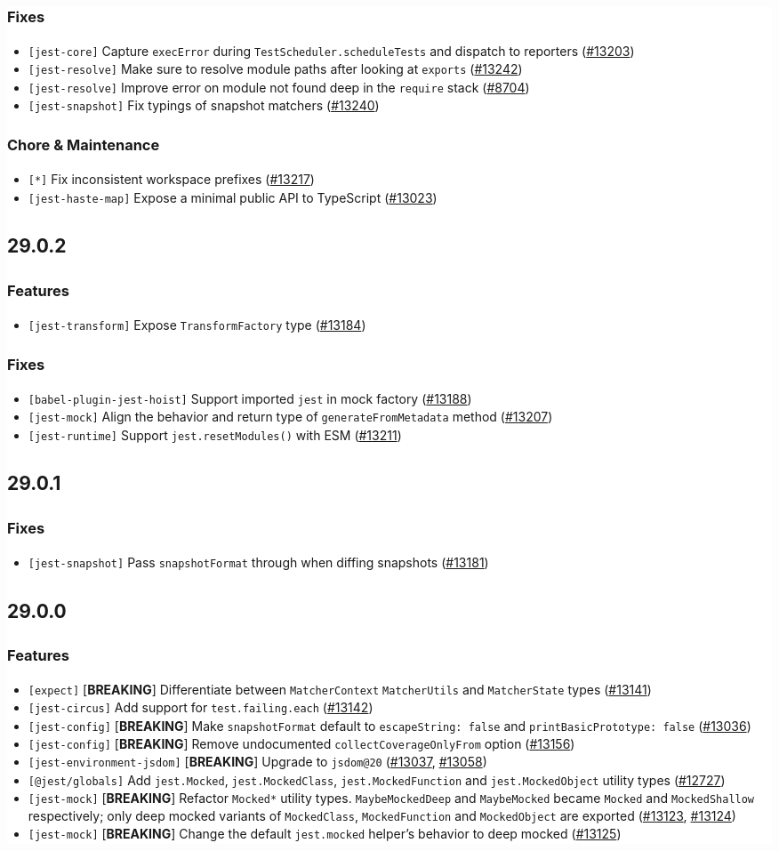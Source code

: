 ### Fixes

- `[jest-core]` Capture `execError` during `TestScheduler.scheduleTests` and dispatch to reporters ([#13203](https://github.com/facebook/jest/pull/13203))
- `[jest-resolve]` Make sure to resolve module paths after looking at `exports` ([#13242](https://github.com/facebook/jest/pull/13242))
- `[jest-resolve]` Improve error on module not found deep in the `require` stack ([#8704](https://github.com/facebook/jest/pull/8704))
- `[jest-snapshot]` Fix typings of snapshot matchers ([#13240](https://github.com/facebook/jest/pull/13240))

### Chore & Maintenance

- `[*]` Fix inconsistent workspace prefixes ([#13217](https://github.com/facebook/jest/pull/13217))
- `[jest-haste-map]` Expose a minimal public API to TypeScript ([#13023](https://github.com/facebook/jest/pull/13023))

## 29.0.2

### Features

- `[jest-transform]` Expose `TransformFactory` type ([#13184](https://github.com/facebook/jest/pull/13184))

### Fixes

- `[babel-plugin-jest-hoist]` Support imported `jest` in mock factory ([#13188](https://github.com/facebook/jest/pull/13188))
- `[jest-mock]` Align the behavior and return type of `generateFromMetadata` method ([#13207](https://github.com/facebook/jest/pull/13207))
- `[jest-runtime]` Support `jest.resetModules()` with ESM ([#13211](https://github.com/facebook/jest/pull/13211))

## 29.0.1

### Fixes

- `[jest-snapshot]` Pass `snapshotFormat` through when diffing snapshots ([#13181](https://github.com/facebook/jest/pull/13181))

## 29.0.0

### Features

- `[expect]` [**BREAKING**] Differentiate between `MatcherContext` `MatcherUtils` and `MatcherState` types ([#13141](https://github.com/facebook/jest/pull/13141))
- `[jest-circus]` Add support for `test.failing.each` ([#13142](https://github.com/facebook/jest/pull/13142))
- `[jest-config]` [**BREAKING**] Make `snapshotFormat` default to `escapeString: false` and `printBasicPrototype: false` ([#13036](https://github.com/facebook/jest/pull/13036))
- `[jest-config]` [**BREAKING**] Remove undocumented `collectCoverageOnlyFrom` option ([#13156](https://github.com/facebook/jest/pull/13156))
- `[jest-environment-jsdom]` [**BREAKING**] Upgrade to `jsdom@20` ([#13037](https://github.com/facebook/jest/pull/13037), [#13058](https://github.com/facebook/jest/pull/13058))
- `[@jest/globals]` Add `jest.Mocked`, `jest.MockedClass`, `jest.MockedFunction` and `jest.MockedObject` utility types ([#12727](https://github.com/facebook/jest/pull/12727))
- `[jest-mock]` [**BREAKING**] Refactor `Mocked*` utility types. `MaybeMockedDeep` and `MaybeMocked` became `Mocked` and `MockedShallow` respectively; only deep mocked variants of `MockedClass`, `MockedFunction` and `MockedObject` are exported ([#13123](https://github.com/facebook/jest/pull/13123), [#13124](https://github.com/facebook/jest/pull/13124))
- `[jest-mock]` [**BREAKING**] Change the default `jest.mocked` helper’s behavior to deep mocked ([#13125](https://github.com/facebook/jest/pull/13125))